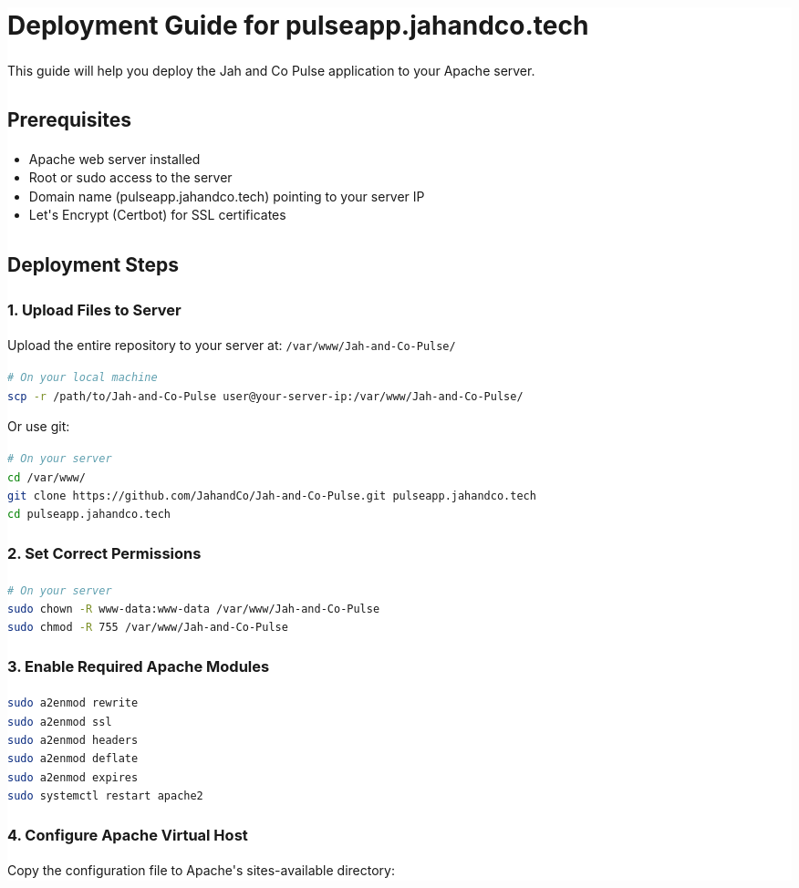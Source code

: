 # Deployment Guide for pulseapp.jahandco.tech

This guide will help you deploy the Jah and Co Pulse application to your Apache server.

## Prerequisites

- Apache web server installed
- Root or sudo access to the server
- Domain name (pulseapp.jahandco.tech) pointing to your server IP
- Let's Encrypt (Certbot) for SSL certificates

## Deployment Steps

### 1. Upload Files to Server

Upload the entire repository to your server at: `/var/www/Jah-and-Co-Pulse/`

```bash
# On your local machine
scp -r /path/to/Jah-and-Co-Pulse user@your-server-ip:/var/www/Jah-and-Co-Pulse/
```

Or use git:
```bash
# On your server
cd /var/www/
git clone https://github.com/JahandCo/Jah-and-Co-Pulse.git pulseapp.jahandco.tech
cd pulseapp.jahandco.tech
```

### 2. Set Correct Permissions

```bash
# On your server
sudo chown -R www-data:www-data /var/www/Jah-and-Co-Pulse
sudo chmod -R 755 /var/www/Jah-and-Co-Pulse
```

### 3. Enable Required Apache Modules

```bash
sudo a2enmod rewrite
sudo a2enmod ssl
sudo a2enmod headers
sudo a2enmod deflate
sudo a2enmod expires
sudo systemctl restart apache2
```

### 4. Configure Apache Virtual Host

Copy the configuration file to Apache's sites-available directory:
